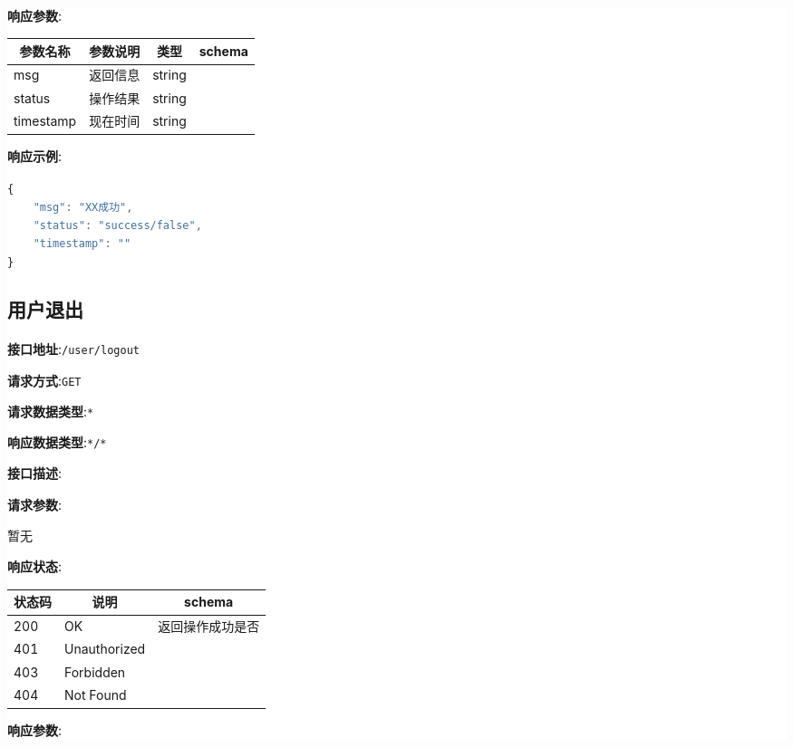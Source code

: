 
**响应参数**:


| 参数名称 | 参数说明 | 类型 | schema |
| -------- | -------- | ----- |----- | 
|msg|返回信息|string||
|status|操作结果|string||
|timestamp|现在时间|string||


**响应示例**:
```javascript
{
	"msg": "XX成功",
	"status": "success/false",
	"timestamp": ""
}
```


## 用户退出


**接口地址**:`/user/logout`


**请求方式**:`GET`


**请求数据类型**:`*`


**响应数据类型**:`*/*`


**接口描述**:


**请求参数**:


暂无


**响应状态**:


| 状态码 | 说明 | schema |
| -------- | -------- | ----- | 
|200|OK|返回操作成功是否|
|401|Unauthorized||
|403|Forbidden||
|404|Not Found||


**响应参数**:
